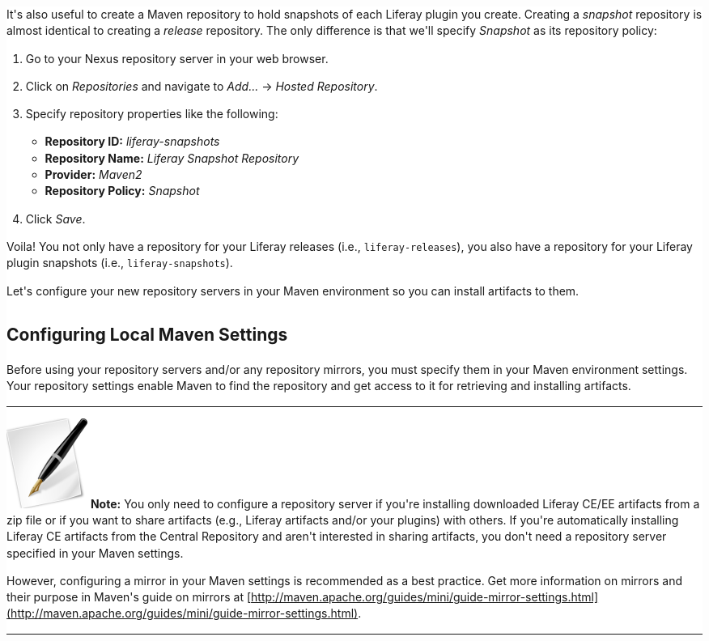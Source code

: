 It's also useful to create a Maven repository to hold snapshots of each Liferay
plugin you create. Creating a *snapshot* repository is almost identical to
creating a *release* repository. The only difference is that we'll specify
*Snapshot* as its repository policy:

1.  Go to your Nexus repository server in your web browser.

2.  Click on *Repositories* and navigate to *Add...* &rarr; *Hosted Repository*.

3.  Specify repository properties like the following:
    - **Repository ID:** *liferay-snapshots*
    - **Repository Name:** *Liferay Snapshot Repository*
    - **Provider:** *Maven2*
    - **Repository Policy:** *Snapshot*

4.  Click *Save*.

Voila! You not only have a repository for your Liferay releases (i.e.,
`liferay-releases`), you also have a repository for your Liferay plugin
snapshots (i.e., `liferay-snapshots`). 

Let's configure your new repository servers in your Maven environment so you can
install artifacts to them. 

## Configuring Local Maven Settings [](id=configuring-local-maven-settings-liferay-portal-6-2-dev-guide-02-en)

Before using your repository servers and/or any repository mirrors, you must
specify them in your Maven environment settings. Your repository settings enable
Maven to find the repository and get access to it for retrieving and installing
artifacts. 

---

![note](../../images/tip-pen-paper.png) **Note:** You only need to configure a
repository server if you're installing downloaded Liferay CE/EE artifacts from
a zip file or if you want to share artifacts (e.g., Liferay artifacts and/or
your plugins) with others. If you're automatically installing Liferay CE
artifacts from the Central Repository and aren't interested in sharing
artifacts, you don't need a repository server specified in your Maven settings.

However, configuring a mirror in your Maven settings is recommended as a best
practice. Get more information on mirrors and their purpose in Maven's guide on
mirrors at
[http://maven.apache.org/guides/mini/guide-mirror-settings.html](http://maven.apache.org/guides/mini/guide-mirror-settings.html). 

---
